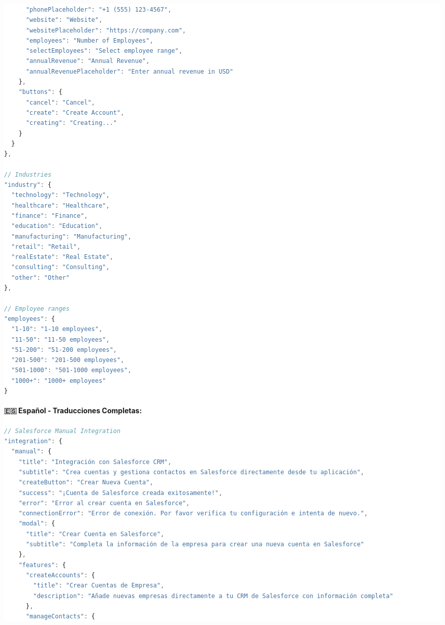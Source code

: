 ```javascript
      "phonePlaceholder": "+1 (555) 123-4567",
      "website": "Website", 
      "websitePlaceholder": "https://company.com",
      "employees": "Number of Employees",
      "selectEmployees": "Select employee range",
      "annualRevenue": "Annual Revenue",
      "annualRevenuePlaceholder": "Enter annual revenue in USD"
    },
    "buttons": {
      "cancel": "Cancel",
      "create": "Create Account",
      "creating": "Creating..."
    }
  }
},

// Industries
"industry": {
  "technology": "Technology",
  "healthcare": "Healthcare", 
  "finance": "Finance",
  "education": "Education",
  "manufacturing": "Manufacturing",
  "retail": "Retail",
  "realEstate": "Real Estate",
  "consulting": "Consulting",
  "other": "Other"
},

// Employee ranges
"employees": {
  "1-10": "1-10 employees",
  "11-50": "11-50 employees",
  "51-200": "51-200 employees", 
  "201-500": "201-500 employees",
  "501-1000": "501-1000 employees",
  "1000+": "1000+ employees"
}
```

#### **🇪🇸 Español - Traducciones Completas:**
```javascript
// Salesforce Manual Integration
"integration": {
  "manual": {
    "title": "Integración con Salesforce CRM",
    "subtitle": "Crea cuentas y gestiona contactos en Salesforce directamente desde tu aplicación",
    "createButton": "Crear Nueva Cuenta",
    "success": "¡Cuenta de Salesforce creada exitosamente!",
    "error": "Error al crear cuenta en Salesforce",
    "connectionError": "Error de conexión. Por favor verifica tu configuración e intenta de nuevo.",
    "modal": {
      "title": "Crear Cuenta en Salesforce",
      "subtitle": "Completa la información de la empresa para crear una nueva cuenta en Salesforce"
    },
    "features": {
      "createAccounts": {
        "title": "Crear Cuentas de Empresa",
        "description": "Añade nuevas empresas directamente a tu CRM de Salesforce con información completa"
      },
      "manageContacts": {
```